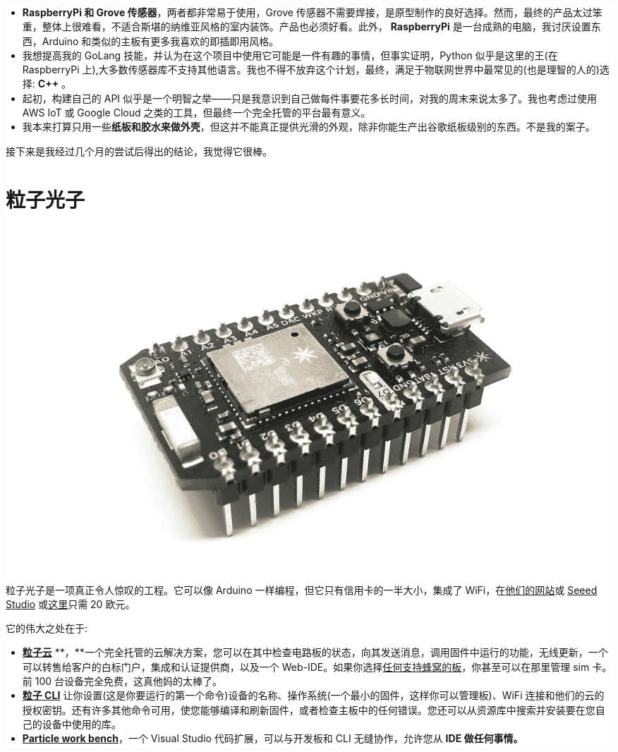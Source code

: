 *   **RaspberryPi 和 Grove 传感器**，两者都非常易于使用，Grove 传感器不需要焊接，是原型制作的良好选择。然而，最终的产品太过笨重，整体上很难看，不适合斯堪的纳维亚风格的室内装饰。产品也必须好看。此外， **RaspberryPi** 是一台成熟的电脑，我讨厌设置东西，Arduino 和类似的主板有更多我喜欢的即插即用风格。
*   我想提高我的 GoLang 技能，并认为在这个项目中使用它可能是一件有趣的事情，但事实证明，Python 似乎是这里的王(在 RaspberryPi 上),大多数传感器库不支持其他语言。我也不得不放弃这个计划，最终，满足于物联网世界中最常见的(也是理智的人的)选择: **C++** 。
*   起初，构建自己的 API 似乎是一个明智之举——只是我意识到自己做每件事要花多长时间，对我的周末来说太多了。我也考虑过使用 AWS IoT 或 Google Cloud 之类的工具，但最终一个完全托管的平台最有意义。
*   我本来打算只用一些**纸板和胶水来做外壳**，但这并不能真正提供光滑的外观，除非你能生产出谷歌纸板级别的东西。不是我的案子。

接下来是我经过几个月的尝试后得出的结论，我觉得它很棒。

# 粒子光子

![](img/4e09137a9e7d3fb3e1e421179ecb1fe2.png)

粒子光子是一项真正令人惊叹的工程。它可以像 Arduino 一样编程，但它只有信用卡的一半大小，集成了 WiFi，在[他们的网站](https://store.particle.io/products/photon)或 [Seeed Studio](https://www.seeedstudio.com/Particle-Photon-SMALL-AND-POWERFUL-WI-FI-CONNECTED-MICROCONTROLLER-p-2527.html) 或[这里](https://www.kiwi-electronics.nl/photon-met-headers?lang=en)只需 20 欧元。

它的伟大之处在于:

*   [**粒子云**](https://console.particle.io/) **，**一个完全托管的云解决方案，您可以在其中检查电路板的状态，向其发送消息，调用固件中运行的功能，无线更新，一个可以转售给客户的白标门户，集成和认证提供商，以及一个 Web-IDE。如果你选择[任何支持蜂窝的板](https://store.particle.io/collections/cellular)，你甚至可以在那里管理 sim 卡。前 100 台设备完全免费，这真他妈的太棒了。
*   [**粒子 CLI**](https://docs.particle.io/reference/developer-tools/cli/) 让你设置(这是你要运行的第一个命令)设备的名称、操作系统(一个最小的固件，这样你可以管理板)、WiFi 连接和他们的云的授权密钥。还有许多其他命令可用，使您能够编译和刷新固件，或者检查主板中的任何错误。您还可以从资源库中搜索并安装要在您自己的设备中使用的库。
*   [**Particle work bench**](https://www.particle.io/workbench/)，一个 Visual Studio 代码扩展，可以与开发板和 CLI 无缝协作，允许您从 **IDE 做任何事情。**
